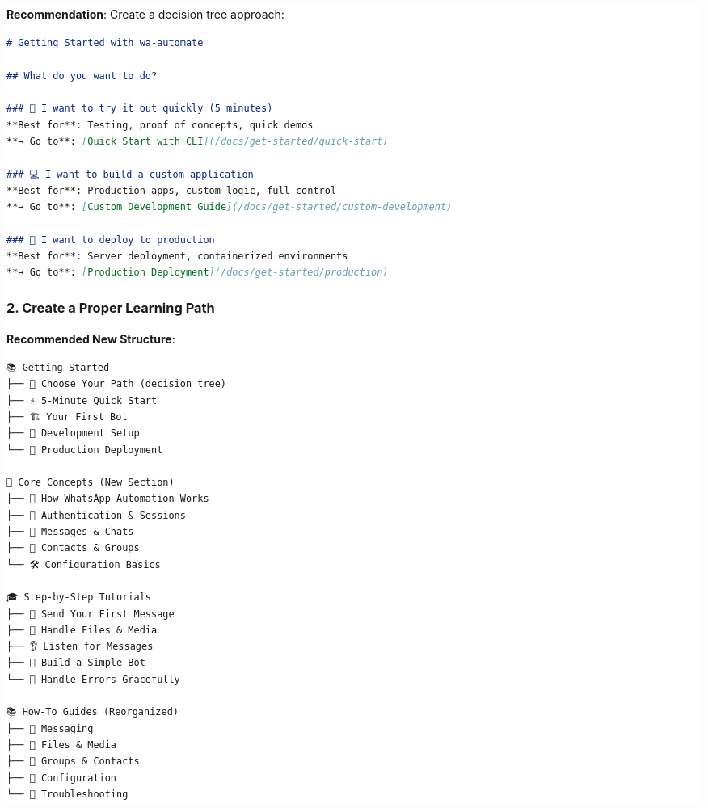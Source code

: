 **Recommendation**: Create a decision tree approach:

```markdown
# Getting Started with wa-automate

## What do you want to do?

### 🚀 I want to try it out quickly (5 minutes)
**Best for**: Testing, proof of concepts, quick demos
**→ Go to**: [Quick Start with CLI](/docs/get-started/quick-start)

### 💻 I want to build a custom application
**Best for**: Production apps, custom logic, full control
**→ Go to**: [Custom Development Guide](/docs/get-started/custom-development)

### 🐳 I want to deploy to production
**Best for**: Server deployment, containerized environments
**→ Go to**: [Production Deployment](/docs/get-started/production)
```

### 2. **Create a Proper Learning Path**

**Recommended New Structure**:

```
📚 Getting Started
├── 🎯 Choose Your Path (decision tree)
├── ⚡ 5-Minute Quick Start
├── 🏗️ Your First Bot
├── 🔧 Development Setup
└── 🚀 Production Deployment

📖 Core Concepts (New Section)
├── 🤖 How WhatsApp Automation Works
├── 🔐 Authentication & Sessions
├── 💬 Messages & Chats
├── 👥 Contacts & Groups
└── 🛠️ Configuration Basics

🎓 Step-by-Step Tutorials
├── 📱 Send Your First Message
├── 📁 Handle Files & Media
├── 👂 Listen for Messages
├── 🤖 Build a Simple Bot
└── 🔄 Handle Errors Gracefully

📚 How-To Guides (Reorganized)
├── 💬 Messaging
├── 📁 Files & Media
├── 👥 Groups & Contacts
├── 🔧 Configuration
└── 🚨 Troubleshooting
```
